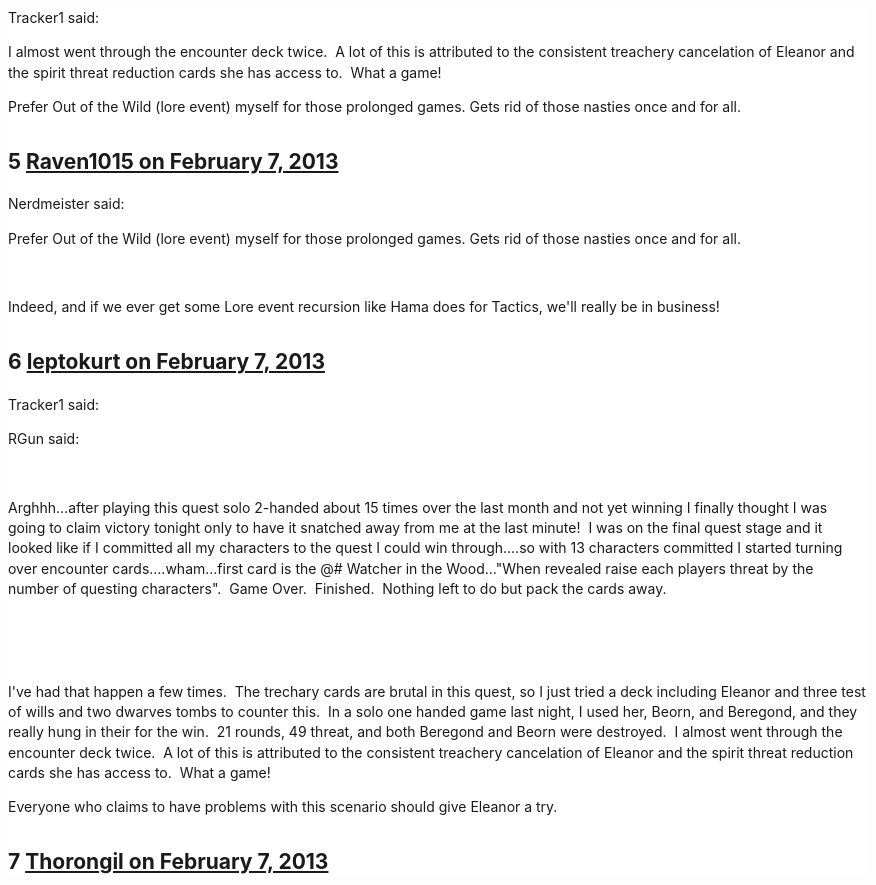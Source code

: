 Tracker1 said:

I almost went through the encounter deck twice.  A lot of this is attributed to the consistent treachery cancelation of Eleanor and the spirit threat reduction cards she has access to.  What a game!



Prefer Out of the Wild (lore event) myself for those prolonged games. Gets rid of those nasties once and for all.

## 5 [Raven1015 on February 7, 2013](https://community.fantasyflightgames.com/topic/78903-the-ongoing-pain-of-ithilien/?do=findComment&comment=760036)

Nerdmeister said:

Prefer Out of the Wild (lore event) myself for those prolonged games. Gets rid of those nasties once and for all.



 

Indeed, and if we ever get some Lore event recursion like Hama does for Tactics, we'll really be in business!

## 6 [leptokurt on February 7, 2013](https://community.fantasyflightgames.com/topic/78903-the-ongoing-pain-of-ithilien/?do=findComment&comment=760132)

Tracker1 said:

RGun said:

 

Arghhh…after playing this quest solo 2-handed about 15 times over the last month and not yet winning I finally thought I was going to claim victory tonight only to have it snatched away from me at the last minute!  I was on the final quest stage and it looked like if I committed all my characters to the quest I could win through….so with 13 characters committed I started turning over encounter cards….wham…first card is the @#$%$ Watcher in the Wood…"When revealed raise each players threat by the number of questing characters".  Game Over.  Finished.  Nothing left to do but pack the cards away.

 

 

I've had that happen a few times.  The trechary cards are brutal in this quest, so I just tried a deck including Eleanor and three test of wills and two dwarves tombs to counter this.  In a solo one handed game last night, I used her, Beorn, and Beregond, and they really hung in their for the win.  21 rounds, 49 threat, and both Beregond and Beorn were destroyed.  I almost went through the encounter deck twice.  A lot of this is attributed to the consistent treachery cancelation of Eleanor and the spirit threat reduction cards she has access to.  What a game!



Everyone who claims to have problems with this scenario should give Eleanor a try.

## 7 [Thorongil on February 7, 2013](https://community.fantasyflightgames.com/topic/78903-the-ongoing-pain-of-ithilien/?do=findComment&comment=760196)

